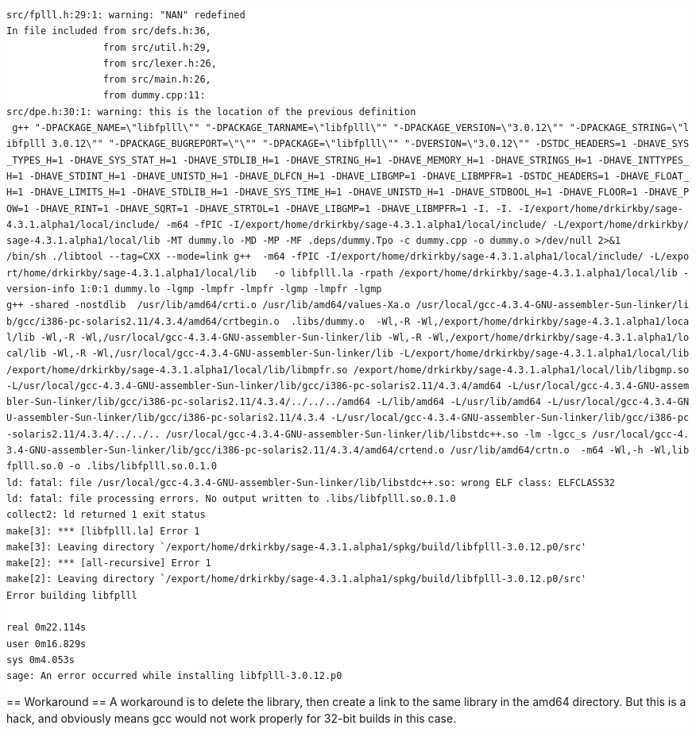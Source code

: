 ```
src/fplll.h:29:1: warning: "NAN" redefined
In file included from src/defs.h:36,
                 from src/util.h:29,
                 from src/lexer.h:26,
                 from src/main.h:26,
                 from dummy.cpp:11:
src/dpe.h:30:1: warning: this is the location of the previous definition
 g++ "-DPACKAGE_NAME=\"libfplll\"" "-DPACKAGE_TARNAME=\"libfplll\"" "-DPACKAGE_VERSION=\"3.0.12\"" "-DPACKAGE_STRING=\"libfplll 3.0.12\"" "-DPACKAGE_BUGREPORT=\"\"" "-DPACKAGE=\"libfplll\"" "-DVERSION=\"3.0.12\"" -DSTDC_HEADERS=1 -DHAVE_SYS_TYPES_H=1 -DHAVE_SYS_STAT_H=1 -DHAVE_STDLIB_H=1 -DHAVE_STRING_H=1 -DHAVE_MEMORY_H=1 -DHAVE_STRINGS_H=1 -DHAVE_INTTYPES_H=1 -DHAVE_STDINT_H=1 -DHAVE_UNISTD_H=1 -DHAVE_DLFCN_H=1 -DHAVE_LIBGMP=1 -DHAVE_LIBMPFR=1 -DSTDC_HEADERS=1 -DHAVE_FLOAT_H=1 -DHAVE_LIMITS_H=1 -DHAVE_STDLIB_H=1 -DHAVE_SYS_TIME_H=1 -DHAVE_UNISTD_H=1 -DHAVE_STDBOOL_H=1 -DHAVE_FLOOR=1 -DHAVE_POW=1 -DHAVE_RINT=1 -DHAVE_SQRT=1 -DHAVE_STRTOL=1 -DHAVE_LIBGMP=1 -DHAVE_LIBMPFR=1 -I. -I. -I/export/home/drkirkby/sage-4.3.1.alpha1/local/include/ -m64 -fPIC -I/export/home/drkirkby/sage-4.3.1.alpha1/local/include/ -L/export/home/drkirkby/sage-4.3.1.alpha1/local/lib -MT dummy.lo -MD -MP -MF .deps/dummy.Tpo -c dummy.cpp -o dummy.o >/dev/null 2>&1
/bin/sh ./libtool --tag=CXX --mode=link g++  -m64 -fPIC -I/export/home/drkirkby/sage-4.3.1.alpha1/local/include/ -L/export/home/drkirkby/sage-4.3.1.alpha1/local/lib   -o libfplll.la -rpath /export/home/drkirkby/sage-4.3.1.alpha1/local/lib -version-info 1:0:1 dummy.lo -lgmp -lmpfr -lmpfr -lgmp -lmpfr -lgmp 
g++ -shared -nostdlib  /usr/lib/amd64/crti.o /usr/lib/amd64/values-Xa.o /usr/local/gcc-4.3.4-GNU-assembler-Sun-linker/lib/gcc/i386-pc-solaris2.11/4.3.4/amd64/crtbegin.o  .libs/dummy.o  -Wl,-R -Wl,/export/home/drkirkby/sage-4.3.1.alpha1/local/lib -Wl,-R -Wl,/usr/local/gcc-4.3.4-GNU-assembler-Sun-linker/lib -Wl,-R -Wl,/export/home/drkirkby/sage-4.3.1.alpha1/local/lib -Wl,-R -Wl,/usr/local/gcc-4.3.4-GNU-assembler-Sun-linker/lib -L/export/home/drkirkby/sage-4.3.1.alpha1/local/lib /export/home/drkirkby/sage-4.3.1.alpha1/local/lib/libmpfr.so /export/home/drkirkby/sage-4.3.1.alpha1/local/lib/libgmp.so -L/usr/local/gcc-4.3.4-GNU-assembler-Sun-linker/lib/gcc/i386-pc-solaris2.11/4.3.4/amd64 -L/usr/local/gcc-4.3.4-GNU-assembler-Sun-linker/lib/gcc/i386-pc-solaris2.11/4.3.4/../../../amd64 -L/lib/amd64 -L/usr/lib/amd64 -L/usr/local/gcc-4.3.4-GNU-assembler-Sun-linker/lib/gcc/i386-pc-solaris2.11/4.3.4 -L/usr/local/gcc-4.3.4-GNU-assembler-Sun-linker/lib/gcc/i386-pc-solaris2.11/4.3.4/../../.. /usr/local/gcc-4.3.4-GNU-assembler-Sun-linker/lib/libstdc++.so -lm -lgcc_s /usr/local/gcc-4.3.4-GNU-assembler-Sun-linker/lib/gcc/i386-pc-solaris2.11/4.3.4/amd64/crtend.o /usr/lib/amd64/crtn.o  -m64 -Wl,-h -Wl,libfplll.so.0 -o .libs/libfplll.so.0.1.0
ld: fatal: file /usr/local/gcc-4.3.4-GNU-assembler-Sun-linker/lib/libstdc++.so: wrong ELF class: ELFCLASS32
ld: fatal: file processing errors. No output written to .libs/libfplll.so.0.1.0
collect2: ld returned 1 exit status
make[3]: *** [libfplll.la] Error 1
make[3]: Leaving directory `/export/home/drkirkby/sage-4.3.1.alpha1/spkg/build/libfplll-3.0.12.p0/src'
make[2]: *** [all-recursive] Error 1
make[2]: Leaving directory `/export/home/drkirkby/sage-4.3.1.alpha1/spkg/build/libfplll-3.0.12.p0/src'
Error building libfplll

real 0m22.114s
user 0m16.829s
sys 0m4.053s
sage: An error occurred while installing libfplll-3.0.12.p0
```
 == Workaround ==
A workaround is to delete the library, then create a link to the same library in the amd64 directory. But this is a hack, and obviously means gcc would not work properly for 32-bit builds in this case. 

